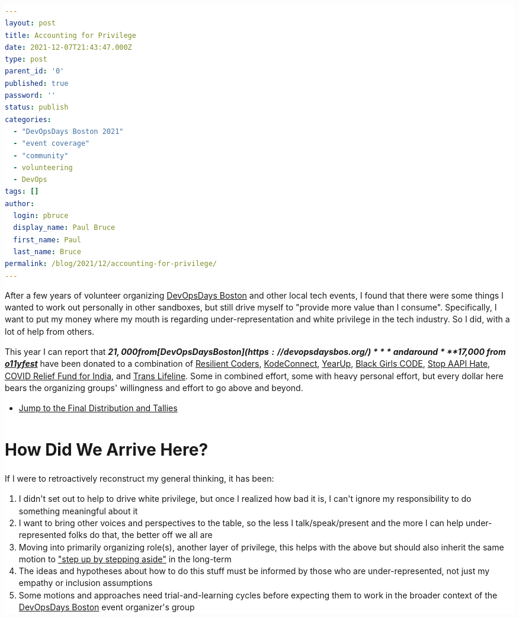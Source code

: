 ```yaml
---
layout: post
title: Accounting for Privilege
date: 2021-12-07T21:43:47.000Z
type: post
parent_id: '0'
published: true
password: ''
status: publish
categories:
  - "DevOpsDays Boston 2021"
  - "event coverage"
  - "community"
  - volunteering
  - DevOps
tags: []
author:
  login: pbruce
  display_name: Paul Bruce
  first_name: Paul
  last_name: Bruce
permalink: /blog/2021/12/accounting-for-privilege/
---
```


After a few years of volunteer organizing [DevOpsDays Boston](https://devopsdaysbos.org/) and other local tech events, I found that there
 were some things I wanted to work out personally in other sandboxes, but still drive myself to "provide
 more value than I consume". Specifically, I want to put my money where my mouth is regarding under-representation and white privilege in the tech industry. So I did, with a lot of help from others.

This year I can report that ***$21,000 from [DevOpsDays Boston](https://devopsdaysbos.org/)*** and around ***$17,000 from [o11yfest](https://o11yfest.org)*** have been donated to a combination of [Resilient Coders](https://www.resilientcoders.org/), [KodeConnect](https://kodeconnect.org/), [YearUp](https://www.yearup.org/), [Black Girls CODE](https://www.blackgirlscode.com/), [Stop AAPI Hate](https://stopaapihate.org/), [COVID Relief Fund for India](https://aidindia.org/donate/covid-relief-fund/), and [Trans Lifeline](https://translifeline.org/). Some in combined effort, some with heavy personal effort, but every dollar here bears the organizing groups' willingness and effort to go above and beyond.

- [Jump to the Final Distribution and Tallies](#the-final-distribution-and-tallies)

# How Did We Arrive Here?

If I were to retroactively reconstruct my general thinking, it has been:

1. I didn't set out to help to drive white privilege, but once I realized how bad it is, I can't ignore my responsibility to do something meaningful about it
2. I want to bring other voices and perspectives to the table, so the less I talk/speak/present and the more I can help under-represented folks do that, the better off we all are
3. Moving into primarily organizing role(s), another layer of privilege, this helps with the above but should also inherit the same motion to ["step up by stepping aside"](/blog/2016/02/7-practical-tips-for-inclusion/) in the long-term
4. The ideas and hypotheses about how to do this stuff must be informed by those who are under-represented, not just my empathy or inclusion assumptions
5. Some motions and approaches need trial-and-learning cycles before expecting them to work in the broader context of the [DevOpsDays Boston](https://devopsdaysbos.org/) event organizer's group

